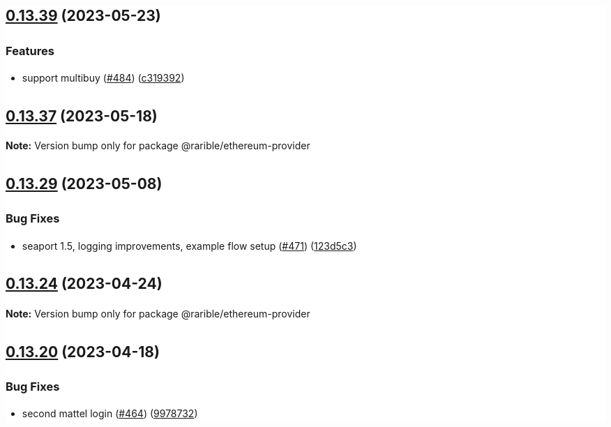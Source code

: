 



## [0.13.39](https://github.com/rarible/sdk/compare/v0.13.38...v0.13.39) (2023-05-23)


### Features

* support multibuy ([#484](https://github.com/rarible/sdk/issues/484)) ([c319392](https://github.com/rarible/sdk/commit/c319392205768dcb8f7a9376a486d4ee1dd3c939))





## [0.13.37](https://github.com/rarible/sdk/compare/v0.13.36...v0.13.37) (2023-05-18)

**Note:** Version bump only for package @rarible/ethereum-provider





## [0.13.29](https://github.com/rarible/sdk/compare/v0.13.28...v0.13.29) (2023-05-08)


### Bug Fixes

* seaport 1.5, logging improvements, example flow setup ([#471](https://github.com/rarible/sdk/issues/471)) ([123d5c3](https://github.com/rarible/sdk/commit/123d5c39ce654a008dec9dd8a04086254b1227ca))





## [0.13.24](https://github.com/rarible/sdk/compare/v0.13.23...v0.13.24) (2023-04-24)

**Note:** Version bump only for package @rarible/ethereum-provider





## [0.13.20](https://github.com/rarible/sdk/compare/v0.13.19...v0.13.20) (2023-04-18)


### Bug Fixes

* second mattel login ([#464](https://github.com/rarible/sdk/issues/464)) ([9978732](https://github.com/rarible/sdk/commit/9978732537e70cfc692446552b2e0bb341a5b919))




